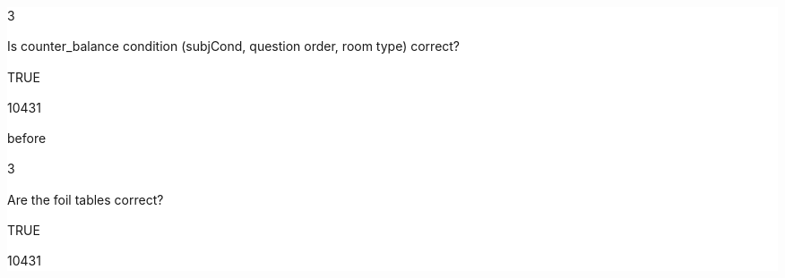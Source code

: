 </td>

<td style="text-align:right;">

3

</td>

<td style="text-align:left;">

Is counter\_balance condition (subjCond, question order, room type)
correct?

</td>

<td style="text-align:left;">

TRUE

</td>

</tr>

<tr>

<td style="text-align:right;">

10431

</td>

<td style="text-align:left;">

before

</td>

<td style="text-align:right;">

3

</td>

<td style="text-align:left;">

Are the foil tables correct?

</td>

<td style="text-align:left;">

TRUE

</td>

</tr>

<tr>

<td style="text-align:right;">

10431

</td>
